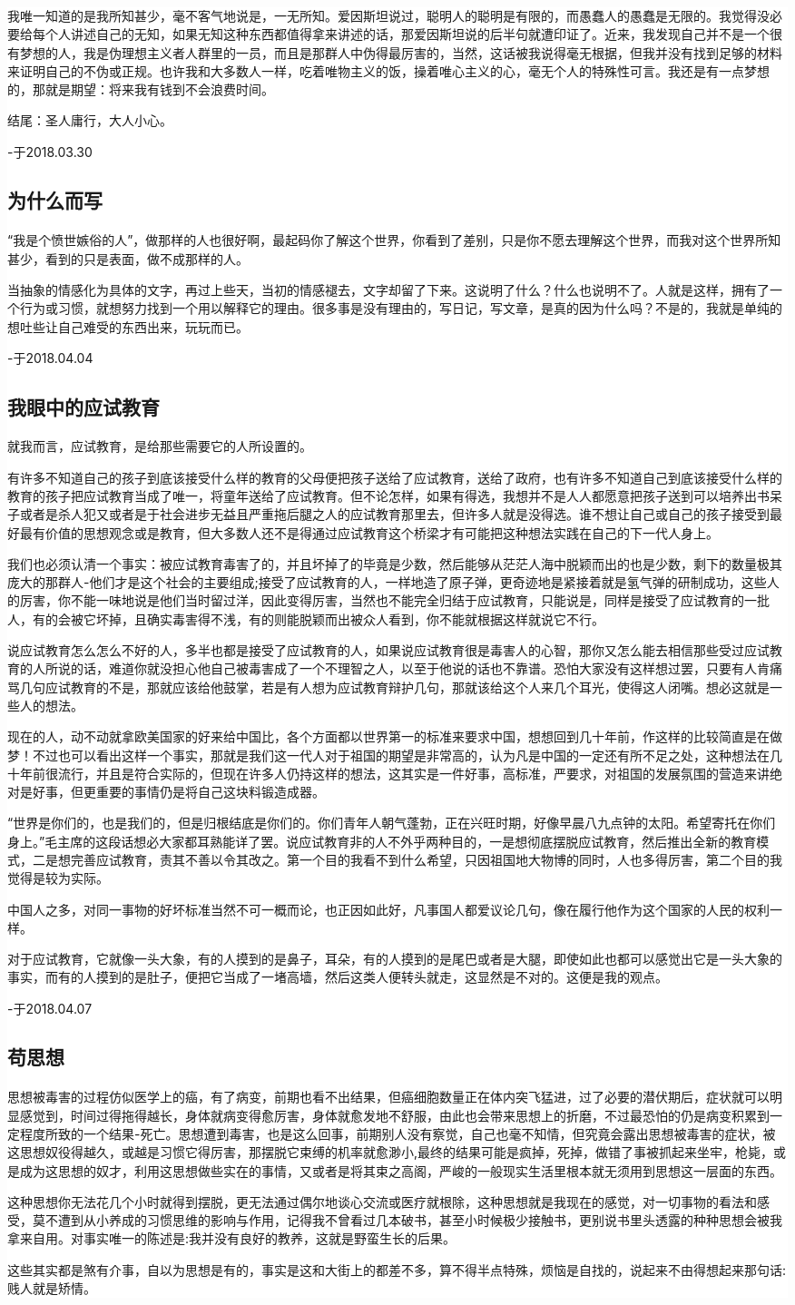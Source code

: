 我唯一知道的是我所知甚少，毫不客气地说是，一无所知。爱因斯坦说过，聪明人的聪明是有限的，而愚蠢人的愚蠢是无限的。我觉得没必要给每个人讲述自己的无知，如果无知这种东西都值得拿来讲述的话，那爱因斯坦说的后半句就遭印证了。近来，我发现自己并不是一个很有梦想的人，我是伪理想主义者人群里的一员，而且是那群人中伪得最厉害的，当然，这话被我说得毫无根据，但我并没有找到足够的材料来证明自己的不伪或正规。也许我和大多数人一样，吃着唯物主义的饭，操着唯心主义的心，毫无个人的特殊性可言。我还是有一点梦想的，那就是期望：将来我有钱到不会浪费时间。

结尾：圣人庸行，大人小心。

-于2018.03.30

## 为什么而写

“我是个愤世嫉俗的人”，做那样的人也很好啊，最起码你了解这个世界，你看到了差别，只是你不愿去理解这个世界，而我对这个世界所知甚少，看到的只是表面，做不成那样的人。

当抽象的情感化为具体的文字，再过上些天，当初的情感褪去，文字却留了下来。这说明了什么？什么也说明不了。人就是这样，拥有了一个行为或习惯，就想努力找到一个用以解释它的理由。很多事是没有理由的，写日记，写文章，是真的因为什么吗？不是的，我就是单纯的想吐些让自己难受的东西出来，玩玩而已。

-于2018.04.04

## 我眼中的应试教育

就我而言，应试教育，是给那些需要它的人所设置的。

有许多不知道自己的孩子到底该接受什么样的教育的父母便把孩子送给了应试教育，送给了政府，也有许多不知道自己到底该接受什么样的教育的孩子把应试教育当成了唯一，将童年送给了应试教育。但不论怎样，如果有得选，我想并不是人人都愿意把孩子送到可以培养出书呆子或者是杀人犯又或者是于社会进步无益且严重拖后腿之人的应试教育那里去，但许多人就是没得选。谁不想让自己或自己的孩子接受到最好最有价值的思想观念或是教育，但大多数人还不是得通过应试教育这个桥梁才有可能把这种想法实践在自己的下一代人身上。

我们也必须认清一个事实：被应试教育毒害了的，并且坏掉了的毕竟是少数，然后能够从茫茫人海中脱颖而出的也是少数，剩下的数量极其庞大的那群人-他们才是这个社会的主要组成;接受了应试教育的人，一样地造了原子弹，更奇迹地是紧接着就是氢气弹的研制成功，这些人的厉害，你不能一味地说是他们当时留过洋，因此变得厉害，当然也不能完全归结于应试教育，只能说是，同样是接受了应试教育的一批人，有的会被它坏掉，且确实毒害得不浅，有的则能脱颖而出被众人看到，你不能就根据这样就说它不行。

说应试教育怎么怎么不好的人，多半也都是接受了应试教育的人，如果说应试教育很是毒害人的心智，那你又怎么能去相信那些受过应试教育的人所说的话，难道你就没担心他自己被毒害成了一个不理智之人，以至于他说的话也不靠谱。恐怕大家没有这样想过罢，只要有人肯痛骂几句应试教育的不是，那就应该给他鼓掌，若是有人想为应试教育辩护几句，那就该给这个人来几个耳光，使得这人闭嘴。想必这就是一些人的想法。

现在的人，动不动就拿欧美国家的好来给中国比，各个方面都以世界第一的标准来要求中国，想想回到几十年前，作这样的比较简直是在做梦！不过也可以看出这样一个事实，那就是我们这一代人对于祖国的期望是非常高的，认为凡是中国的一定还有所不足之处，这种想法在几十年前很流行，并且是符合实际的，但现在许多人仍持这样的想法，这其实是一件好事，高标准，严要求，对祖国的发展氛围的营造来讲绝对是好事，但更重要的事情仍是将自己这块料锻造成器。

“世界是你们的，也是我们的，但是归根结底是你们的。你们青年人朝气蓬勃，正在兴旺时期，好像早晨八九点钟的太阳。希望寄托在你们身上。”毛主席的这段话想必大家都耳熟能详了罢。说应试教育非的人不外乎两种目的，一是想彻底摆脱应试教育，然后推出全新的教育模式，二是想完善应试教育，责其不善以令其改之。第一个目的我看不到什么希望，只因祖国地大物博的同时，人也多得厉害，第二个目的我觉得是较为实际。

中国人之多，对同一事物的好坏标准当然不可一概而论，也正因如此好，凡事国人都爱议论几句，像在履行他作为这个国家的人民的权利一样。

对于应试教育，它就像一头大象，有的人摸到的是鼻子，耳朵，有的人摸到的是尾巴或者是大腿，即使如此也都可以感觉出它是一头大象的事实，而有的人摸到的是肚子，便把它当成了一堵高墙，然后这类人便转头就走，这显然是不对的。这便是我的观点。

-于2018.04.07

## 苟思想

思想被毒害的过程仿似医学上的癌，有了病变，前期也看不出结果，但癌细胞数量正在体内突飞猛进，过了必要的潜伏期后，症状就可以明显感觉到，时间过得拖得越长，身体就病变得愈厉害，身体就愈发地不舒服，由此也会带来思想上的折磨，不过最恐怕的仍是病变积累到一定程度所致的一个结果-死亡。思想遭到毒害，也是这么回事，前期别人没有察觉，自己也毫不知情，但究竟会露出思想被毒害的症状，被这思想奴役得越久，或越是习惯它得厉害，那摆脱它束缚的机率就愈渺小,最终的结果可能是疯掉，死掉，做错了事被抓起来坐牢，枪毙，或是成为这思想的奴才，利用这思想做些实在的事情，又或者是将其束之高阁，严峻的一般现实生活里根本就无须用到思想这一层面的东西。

这种思想你无法花几个小时就得到摆脱，更无法通过偶尔地谈心交流或医疗就根除，这种思想就是我现在的感觉，对一切事物的看法和感受，莫不遭到从小养成的习惯思维的影响与作用，记得我不曾看过几本破书，甚至小时候极少接触书，更别说书里头透露的种种思想会被我拿来自用。对事实唯一的陈述是:我并没有良好的教养，这就是野蛮生长的后果。

这些其实都是煞有介事，自以为思想是有的，事实是这和大街上的都差不多，算不得半点特殊，烦恼是自找的，说起来不由得想起来那句话:贱人就是矫情。
